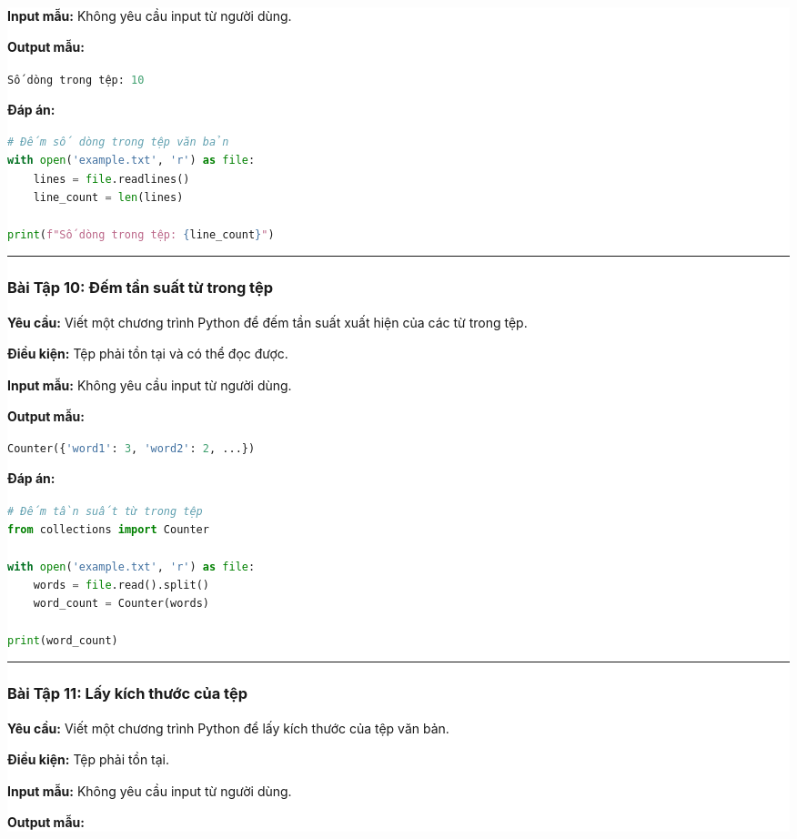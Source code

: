 **Input mẫu:** Không yêu cầu input từ người dùng.

**Output mẫu:**

```python
Số dòng trong tệp: 10
```

**Đáp án:**

```python
# Đếm số dòng trong tệp văn bản
with open('example.txt', 'r') as file:
    lines = file.readlines()
    line_count = len(lines)

print(f"Số dòng trong tệp: {line_count}")
```

---

### Bài Tập 10: Đếm tần suất từ trong tệp

**Yêu cầu:** Viết một chương trình Python để đếm tần suất xuất hiện của các từ trong tệp.

**Điều kiện:** Tệp phải tồn tại và có thể đọc được.

**Input mẫu:** Không yêu cầu input từ người dùng.

**Output mẫu:**

```python
Counter({'word1': 3, 'word2': 2, ...})
```

**Đáp án:**

```python
# Đếm tần suất từ trong tệp
from collections import Counter

with open('example.txt', 'r') as file:
    words = file.read().split()
    word_count = Counter(words)

print(word_count)
```

---

### Bài Tập 11: Lấy kích thước của tệp

**Yêu cầu:** Viết một chương trình Python để lấy kích thước của tệp văn bản.

**Điều kiện:** Tệp phải tồn tại.

**Input mẫu:** Không yêu cầu input từ người dùng.

**Output mẫu:**
